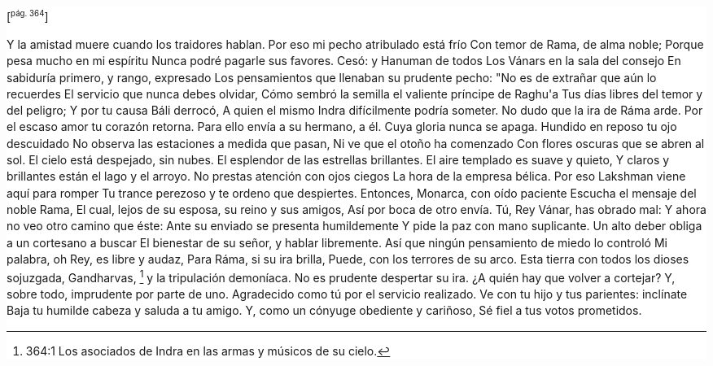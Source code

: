 <span id="p364">[<sup><small>pág. 364</small></sup>]</span>

Y la amistad muere cuando los traidores hablan.
Por eso mi pecho atribulado está frío
Con temor de Rama, de alma noble;
Porque pesa mucho en mi espíritu
Nunca podré pagarle sus favores.
Cesó: y Hanuman de todos
Los Vánars en la sala del consejo
En sabiduría primero, y rango, expresado
Los pensamientos que llenaban su prudente pecho:
"No es de extrañar que aún lo recuerdes
El servicio que nunca debes olvidar,
Cómo sembró la semilla el valiente príncipe de Raghu'a
Tus días libres del temor y del peligro;
Y por tu causa Báli derrocó,
A quien el mismo Indra difícilmente podría someter.
No dudo que la ira de Ráma arde.
Por el escaso amor tu corazón retorna.
Para ello envía a su hermano, a él.
Cuya gloria nunca se apaga.
Hundido en reposo tu ojo descuidado
No observa las estaciones a medida que pasan,
Ni ve que el otoño ha comenzado
Con flores oscuras que se abren al sol.
El cielo está despejado, sin nubes.
El esplendor de las estrellas brillantes.
El aire templado es suave y quieto,
Y claros y brillantes están el lago y el arroyo.
No prestas atención con ojos ciegos
La hora de la empresa bélica.
Por eso Lakshman viene aquí para romper
Tu trance perezoso y te ordeno que despiertes.
Entonces, Monarca, con oído paciente
Escucha el mensaje del noble Rama,
El cual, lejos de su esposa, su reino y sus amigos,
Así por boca de otro envía.
Tú, Rey Vánar, has obrado mal:
Y ahora no veo otro camino que éste:
Ante su enviado se presenta humildemente
Y pide la paz con mano suplicante.
Un alto deber obliga a un cortesano a buscar
El bienestar de su señor, y hablar libremente.
Así que ningún pensamiento de miedo lo controló
Mi palabra, oh Rey, es libre y audaz,
Para Ráma, si su ira brilla,
Puede, con los terrores de su arco.
Esta tierra con todos los dioses sojuzgada,
Gandharvas, [^637] y la tripulación demoníaca.
No es prudente despertar su ira.
¿A quién hay que volver a cortejar?
Y, sobre todo, imprudente por parte de uno.
Agradecido como tú por el servicio realizado.
Ve con tu hijo y tus parientes: inclínate
Baja tu humilde cabeza y saluda a tu amigo.
Y, como un cónyuge obediente y cariñoso,
Sé fiel a tus votos prometidos.


[^635]: 362:1 El arco iris.
[^636]: 363:1 En una nota sobre el pasaje correspondiente en la recensión bengalí, Gorresio dice: «El texto aquí utiliza una metáfora extraña y algo más que audaz, que he intentado modificar. El texto dice: «Aquí está Lakshman, el auriga de las palabras, quien por orden de Rama ha llegado hasta aquí con la determinación de la resolución». En su traducción al italiano, traduce el pasaje: «Aquí está Lakshman, el hermano de Rama, quien por orden suya llega hasta aquí, el decidido portador de las palabras».
[^637]: 364:1 Los asociados de Indra en las armas y músicos de su cielo.
[^638]: 364:1b Maireya, un licor espirituoso de las flores del Lythrum fruticosum, con azúcar, etc.
[^639]: 364:2b Sus nombres son los siguientes: Angad, Mainda, Dwida, Gavaya, Gaváksha, Gaja, Sarabha, Vidyunmáli, Sampáti, Súryáksa, Hanumán, Virabáhu, Subáha, Nala, Kúmuda, Sushena, Tára, Jámbuvatu, Dadhivakra, \*Nila, S'upátala, y Sunetra.
[^640]: 366:1 El Kalpadruma o Árbol de los Deseos es uno de los árboles de Svarga o el Paraíso de Indra: tiene el poder de conceder todos los deseos.
[^641]: 366:1b El significado es que si un hombre promete dar un caballo y luego rompe su palabra, comete un pecado tan grande como si hubiera matado cien caballos.
[^642]: 367:1 La historia se cuenta en el Libro 1, Canto LXIII, pero la encantadora allí se llama Menaká.
[^643]: 367:1b Rohiní es el nombre del noveno Nakshatra o asterismo lunar personificado como hija de Daksha y la esposa favorita de la Luna.
[^644]: 368:1 Válmíki y los poetas que le sucedieron hacen que la segunda vocal de este nombre sea larga o corta a su gusto.
[^645]: 368:1b Algunas de las montañas aquí mencionadas son fabulosas, mientras que otras son imposibles de identificar. Sugríva pretende incluir todas las montañas de la India desde Kailás, la residencia del dios Kuvera, considerado uno de los picos más elevados del Himalaya, hasta Mabendra en el extremo sur, desde la montaña al este por donde se dice que sale el sol hasta Astáchal, o la montaña occidental por donde se pone. Los comentaristas aportan poca información: que Mahás'aila, etc., son montañas seguras es prácticamente toda la información que aportan.
[^646]: 368:2b Uno de los elefantes celestiales de los dioses que protegen los cuatro cuartos y puntos intermedios de la brújula.
[^647]: 369:1 Va'yu o el Viento fue el padre de Hanumán.
[^648]: 369:2 El camino o estación de Vishnu es el espacio entre los siete Risbis o Osa Mayor, y Dhruva o la estrella polar.
[^649]: 369:3 Uno de los siete mares que rodean la tierra en círculos concéntricos.
[^650]: 369:4 El título de Mahes'var \* o Poderoso Señor se le da a veces a Indra, pero más generalmente a S'iva a quien aquí denota.
[^651]: 370:1 Véase Libro I. Canto XVI.
[^652]: 370:1b Las cifras son inmanejables en la poesía inglesa. El poeta habla de cientos de _arbudas_; y una _arbuda_ equivale a cien millones.
[^653]: 370:2b Anuhláda o Anuhráda es uno de los cuatro hijos del poderoso Hiranyakasipu, un Asur o Daitya, hijo de Kasyapa y Diti, asesinado por Vishnu en su encarnación del Hombre-León _Narasinha_. Según el Bhágavata Purána, el Daitya o Asur Hiranyakasipu y su hermano Hiranyáksha, ambos asesinados por Vishnu, renacieron como Rávan ​​y Kumbhakarna, su hermano.
[^654]: 370:3b Putoma, un demonio, era el suegro de Indra, quien lo destruyó para evitar una imprecación. Paulomit es un patronímico que designa a Sachi, hija de Puloma.
[^655]: 371:1 “Observe la variedad de colores que el poema atribuye a todos estos habitantes de las diferentes regiones montañosas, algunos blancos, otros amarillos, etc. Tales colores diferentes eran quizás características peculiares y distintivas de esas diversas razas”. GORRESSIO.
[^656]: 371:2 Sushen.
[^657]: 371:3 Tara.
[^658]: 371:4 Kesari era el marido de la madre de Hanumnán, y aquí se le llama su padre.
[^659]: 371:5 "Aquí uno bajo un mismo título dos animales de la pág. 372 pero que, debido a algunas semejanzas groseras, probablemente ayudadas por un equívoco en el lenguaje, están estrechamente afiliados en el mito hindú..... un color rojizo de la piel, falta de simetría y desgarbada de forma, fuerza para abrazar con las patas o brazos delanteros, la facultad de trepar, cola corta(?), sensualidad, capacidad de instrucción en danza y en música, son todas características que más o menos distinguen y se encuentran tanto en osos como en monos. En el _Rámáyanam_, el sabio Jámnavant, el Odiseo de la expedición de Lanká, es llamado ora rey de los osos (rikshaparthivah), ora gran mono (_Mahákapih_). DeGubernatis: _Mitología Zoológica_, Vol. II, pág. 97.
[^660]: 面面面面面面面面面面面面面面面面1b:1b Gandhamádana, Angad, Tára, Indrajánu, Rambha, Durmukha, Hanumán, Nala, Da mukha, S'arabha, Kumuda, Vahni.
[^661]: 面面面面面面面面面面面面面面面面2b:2b Daityas y Dánavas son demonios y enemigos de los dioses, la vida de los titanes de la mitología griega.
[^662]: 372:1 Reduzco los números poco manejables del original a cifras más modestas.
[^663]: 372:2 Sarayú ahora Sarjú es el río sobre el cual se construyó Ayodhyá.
[^664]: 372:3 Kaus'iki es un río que fluye a través de Behar, comúnmente llamado Kosi.
[^665]: 372:4 La hija de Bhagirath es Ganga o el Ganges. La leyenda se cuenta extensamente en el Libro I, Canto XLIV _El Descenso del Ganges_.
[^666]: 372:5 Una montaña no identificada.
[^667]: 372:6 El Jumna. El río está personificado como la hermana gemela de Yama, y ​​por lo tanto se le considera la hija del Sol.
[^668]: 372:7 Se supone que el Sarasvatí (corruptamente llamado Sursooty) se une al Ganges y al Jumna en Prayág o Allahabad. Nace en las montañas que delimitan el noreste de la provincia de Delhi y, discurriendo en dirección suroeste, se pierde en las arenas del gran desierto.
[^669]: 372:8 El Sindhu es el Indo, la _s_ sánscrita se convierte en _h_ en persa y en este caso fue eliminada por los griegos.
[^670]: 372:1b El río que nace en el distrito de Nagpore y cae en el Ganges sobre Patna.
[^671]: 372:2b Mahi\* es un río que nace en Malwa y desemboca en el golfo de Cambay después de un curso hacia el oeste de 280 millas.
[^672]: 372:3b No hay nada que muestre qué partes del país el poeta quería indicar como productoras de seda y de plata.
[^673]: 372:4b Yavadwipa significa la isla de Yava, dondequiera que esté.
[^674]: 372:5b Se dice que S'is'ir es una cresta montañosa que se proyecta desde la base de Meru hacia el sur. _Vishnu Purána_ de WILSON, ed. Hall, vol. II, pág. 117.
[^675]: 372:6b Parece tratarse de un arroyo mítico y no del conocido Sone. El nombre significa «de color rojo».
[^676]: 373:1 Una fabulosa vara espinosa del algodonero, usada para torturar a los malvados en el infierno. El árbol da su nombre, Sálmali, a una de las siete Dwípas, o grandes divisiones del continente conocido; y también a un infierno donde los malvados son atormentados con los pepinillos del árbol.
[^677]: 373:2 El rey de la creación emplumada.
[^678]: 373:3 Vis´vakarmá, el Muleiher del cielo indio.
[^679]: 373:4 “Los terribles demonios llamados Mandehas intentan devorar al sol: porque Brahmá denunció esta maldición sobre ellos, que sin el poder de perecer morirían cada día (y revivirían por la noche) y por lo tanto ocurre una feroz competencia (diariamente) entre ellos y el sol”.
[^680]: 373:5 Se dice en el Vishnu Purána que es una cresta que se proyecta desde la base de Meru hacia el norte.
[^681]: 373:6 Los kinnars son centauros invertidos, seres con cabeza de equino y cuerpo humano.
[^682]: 373:7 Los Yakshas son semidioses que asisten a “Ruyera”\* el dios de la riqueza.
[^683]: 373:1b Aurva era uno de los descendientes de Bhrigu. De su ira surgió una llama que amenazó con destruir el mundo si Aurva no la hubiera arrojado al océano, donde permaneció oculta, y con la cara de un caballo. La leyenda se cuenta en el Mahábharat. I. 6\*3\*02.
[^684]: 373:2b La palabra Játarupa significa oro.
[^685]: 373:3b El célebre rey serpiente mitológico Sesha, llamado también Ananta o el infinito, representado sosteniendo la tierra sobre una de sus mil cabezas.
[^686]: 373:4b Jambudwípa está en el centro de los siete grandes _dwípas_ o continentes en los que se divide el mundo, y en el centro de Jambudwípa está la montaña dorada Meru, de 84.000 yojans de altura, y coronada por la gran ciudad de Brahmá, Sse WILSON'S _Vishnu Purána_, Vol II, pág. 110.
[^687]: 374:1 Los vaikhánases son una raza de santos ermitaños que se dice surgieron de las uñas de Prajápati.
[^688]: 374:2 “La esposa de Eratu, Samnnti, engendró a los sesenta mil Válakhilyas, sabios pigmeos, no más grandes que la articulación de un pulgar, castos, piadosos, resplandecientes como los rayos del Sol” _Vishnu Purána_ de WlLSOK.
[^689]: 374:3 El continente en el que se encuentra Sudarsan o Meru, es decir, Jambudwip.
[^690]: 374:4 Los nombres de algunos pueblos históricos que aparecen en este Canto y en los Cantos que describen el sur y el norte se encontrarán en las NOTAS ADICIONALES. Son listas simples, no susceptibles de una versión métrica.